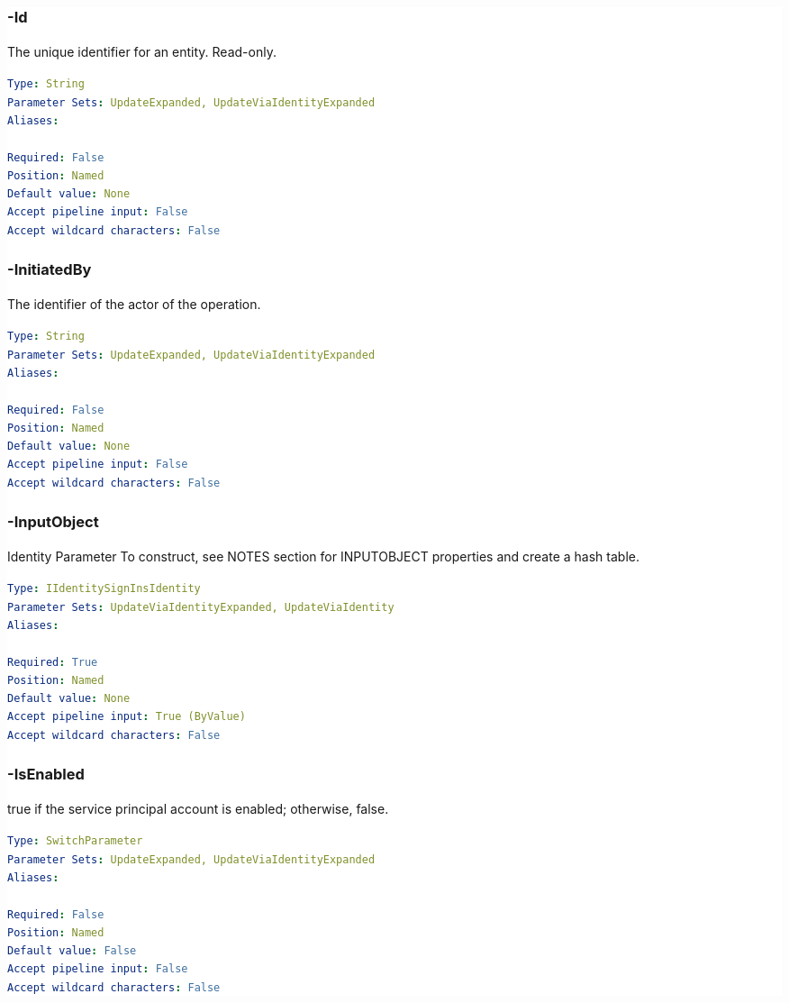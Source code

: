 ### -Id
The unique identifier for an entity.
Read-only.

```yaml
Type: String
Parameter Sets: UpdateExpanded, UpdateViaIdentityExpanded
Aliases:

Required: False
Position: Named
Default value: None
Accept pipeline input: False
Accept wildcard characters: False
```

### -InitiatedBy
The identifier of the actor of the operation.

```yaml
Type: String
Parameter Sets: UpdateExpanded, UpdateViaIdentityExpanded
Aliases:

Required: False
Position: Named
Default value: None
Accept pipeline input: False
Accept wildcard characters: False
```

### -InputObject
Identity Parameter
To construct, see NOTES section for INPUTOBJECT properties and create a hash table.

```yaml
Type: IIdentitySignInsIdentity
Parameter Sets: UpdateViaIdentityExpanded, UpdateViaIdentity
Aliases:

Required: True
Position: Named
Default value: None
Accept pipeline input: True (ByValue)
Accept wildcard characters: False
```

### -IsEnabled
true if the service principal account is enabled; otherwise, false.

```yaml
Type: SwitchParameter
Parameter Sets: UpdateExpanded, UpdateViaIdentityExpanded
Aliases:

Required: False
Position: Named
Default value: False
Accept pipeline input: False
Accept wildcard characters: False
```
